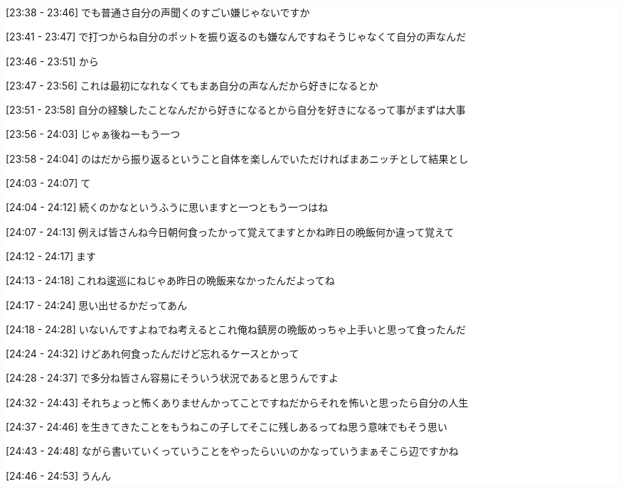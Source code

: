 [23:38 - 23:46]
でも普通さ自分の声聞くのすごい嫌じゃないですか

[23:41 - 23:47]
で打つからね自分のポットを振り返るのも嫌なんですねそうじゃなくて自分の声なんだ

[23:46 - 23:51]
から

[23:47 - 23:56]
これは最初になれなくてもまあ自分の声なんだから好きになるとか

[23:51 - 23:58]
自分の経験したことなんだから好きになるとから自分を好きになるって事がまずは大事

[23:56 - 24:03]
じゃぁ後ねーもう一つ

[23:58 - 24:04]
のはだから振り返るということ自体を楽しんでいただければまあニッチとして結果とし

[24:03 - 24:07]
て

[24:04 - 24:12]
続くのかなというふうに思いますと一つともう一つはね

[24:07 - 24:13]
例えば皆さんね今日朝何食ったかって覚えてますとかね昨日の晩飯何か違って覚えて

[24:12 - 24:17]
ます

[24:13 - 24:18]
これね逡巡にねじゃあ昨日の晩飯来なかったんだよってね

[24:17 - 24:24]
思い出せるかだってあん

[24:18 - 24:28]
いないんですよねでね考えるとこれ俺ね鎮房の晩飯めっちゃ上手いと思って食ったんだ

[24:24 - 24:32]
けどあれ何食ったんだけど忘れるケースとかって

[24:28 - 24:37]
で多分ね皆さん容易にそういう状況であると思うんですよ

[24:32 - 24:43]
それちょっと怖くありませんかってことですねだからそれを怖いと思ったら自分の人生

[24:37 - 24:46]
を生きてきたことをもうねこの子してそこに残しあるってね思う意味でもそう思い

[24:43 - 24:48]
ながら書いていくっていうことをやったらいいのかなっていうまぁそこら辺ですかね

[24:46 - 24:53]
うんん
